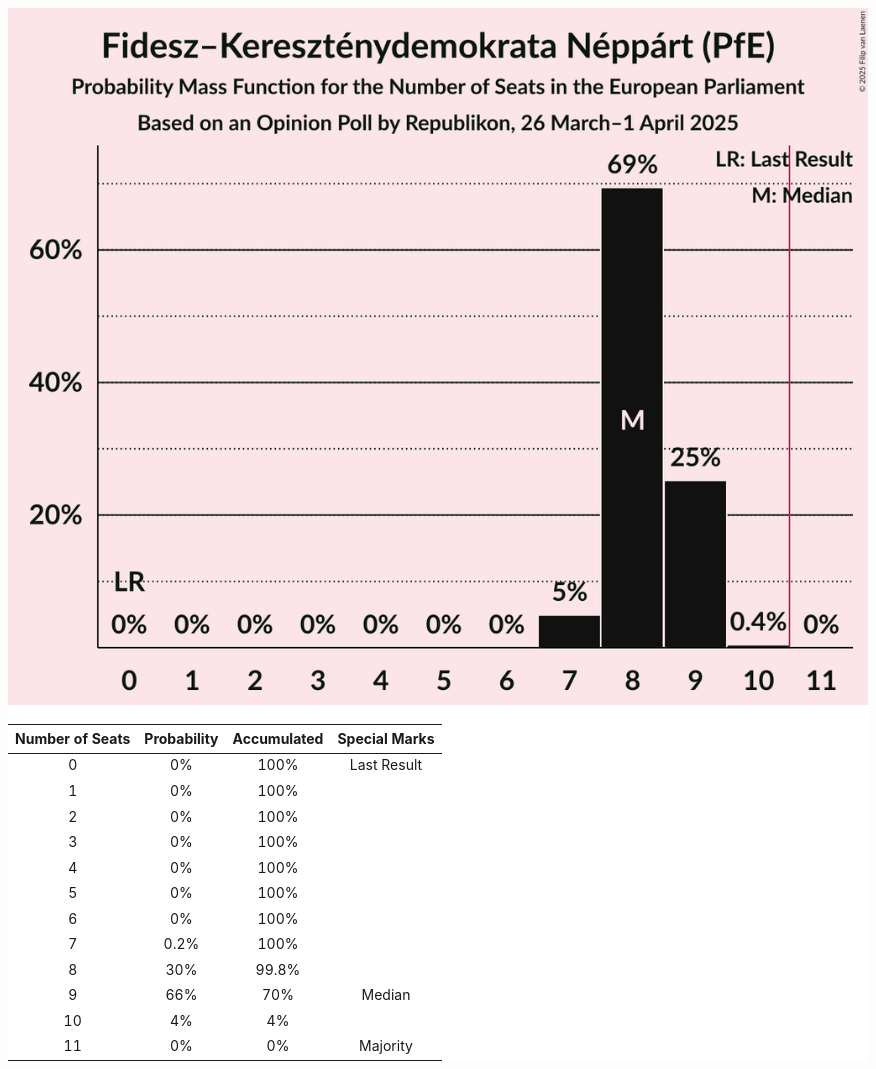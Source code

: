![Graph with seats probability mass function not yet produced](2025-04-01-Republikon-seats-pmf-fidesz–kereszténydemokratanéppártpfe.png "Seats Probability Mass Function")

| Number of Seats | Probability | Accumulated | Special Marks |
|:---------------:|:-----------:|:-----------:|:-------------:|
| 0 | 0% | 100% | Last Result |
| 1 | 0% | 100% |  |
| 2 | 0% | 100% |  |
| 3 | 0% | 100% |  |
| 4 | 0% | 100% |  |
| 5 | 0% | 100% |  |
| 6 | 0% | 100% |  |
| 7 | 0.2% | 100% |  |
| 8 | 30% | 99.8% |  |
| 9 | 66% | 70% | Median |
| 10 | 4% | 4% |  |
| 11 | 0% | 0% | Majority |
